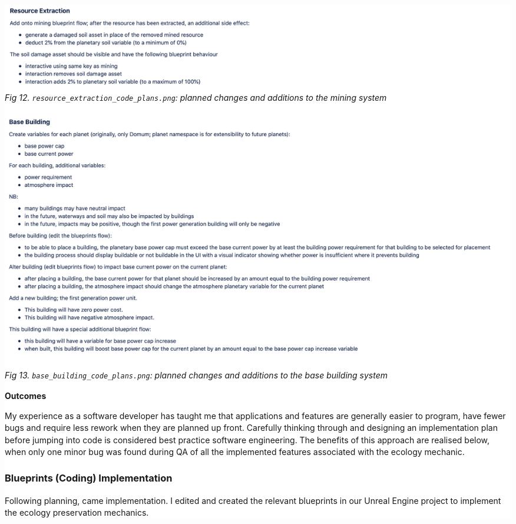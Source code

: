 ![resource_extraction_code_plans](assets/images/resource_extraction_code_plans.png)  
*Fig 12. `resource_extraction_code_plans.png`: planned changes and additions to
the mining system*

![base_building_code_plans](assets/images/base_building_code_plans.png)  
*Fig 13. `base_building_code_plans.png`: planned changes and additions to the
base building system*

**Outcomes**

My experience as a software developer has taught me that applications and
features are generally easier to program, have fewer bugs and require less
rework when they are planned up front. Carefully thinking through and designing
an implementation plan before jumping into code is considered best practice
software engineering. The benefits of this approach are realised below, when
only one minor bug was found during QA of all the implemented features
associated with the ecology mechanic.

### Blueprints (Coding) Implementation

Following planning, came implementation. I edited and created the relevant
blueprints in our Unreal Engine project to implement the ecology preservation
mechanics.
